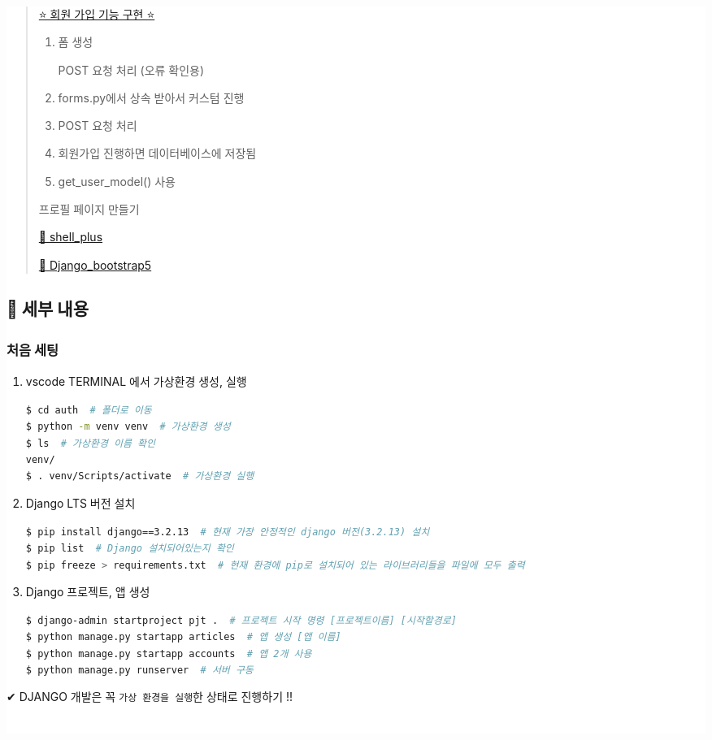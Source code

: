 > [⭐ 회원 가입 기능 구현 ⭐](#⭐회원-가입-기능-구현⭐)
>
> 1. 폼 생성
>
>    POST 요청 처리 (오류 확인용)
>
> 2. forms.py에서 상속 받아서 커스텀 진행 
>
> 3. POST 요청 처리
>
> 4. 회원가입 진행하면 데이터베이스에 저장됨
>
> 5. get_user_model() 사용
>
> 프로필 페이지 만들기
>
> [📌 shell_plus](#📌-shell-plus)
>
> [📌 Django_bootstrap5](#📌-django-bootstrap5)

## 🔧 세부 내용

### 처음 세팅

1. vscode TERMINAL 에서 가상환경 생성, 실행

    ```bash
    $ cd auth  # 폴더로 이동
    $ python -m venv venv  # 가상환경 생성
    $ ls  # 가상환경 이름 확인
    venv/
    $ . venv/Scripts/activate  # 가상환경 실행
    ```
    
2. Django LTS 버전 설치

    ```bash
    $ pip install django==3.2.13  # 현재 가장 안정적인 django 버전(3.2.13) 설치
    $ pip list  # Django 설치되어있는지 확인 
    $ pip freeze > requirements.txt  # 현재 환경에 pip로 설치되어 있는 라이브러리들을 파일에 모두 출력
    ```

3. Django 프로젝트, 앱 생성

   ```bash
   $ django-admin startproject pjt .  # 프로젝트 시작 명령 [프로젝트이름] [시작할경로]
   $ python manage.py startapp articles  # 앱 생성 [앱 이름]
   $ python manage.py startapp accounts  # 앱 2개 사용
   $ python manage.py runserver  # 서버 구동
   ```

✔ DJANGO 개발은 꼭 `가상 환경을 실행`한 상태로 진행하기 !!

<br>
